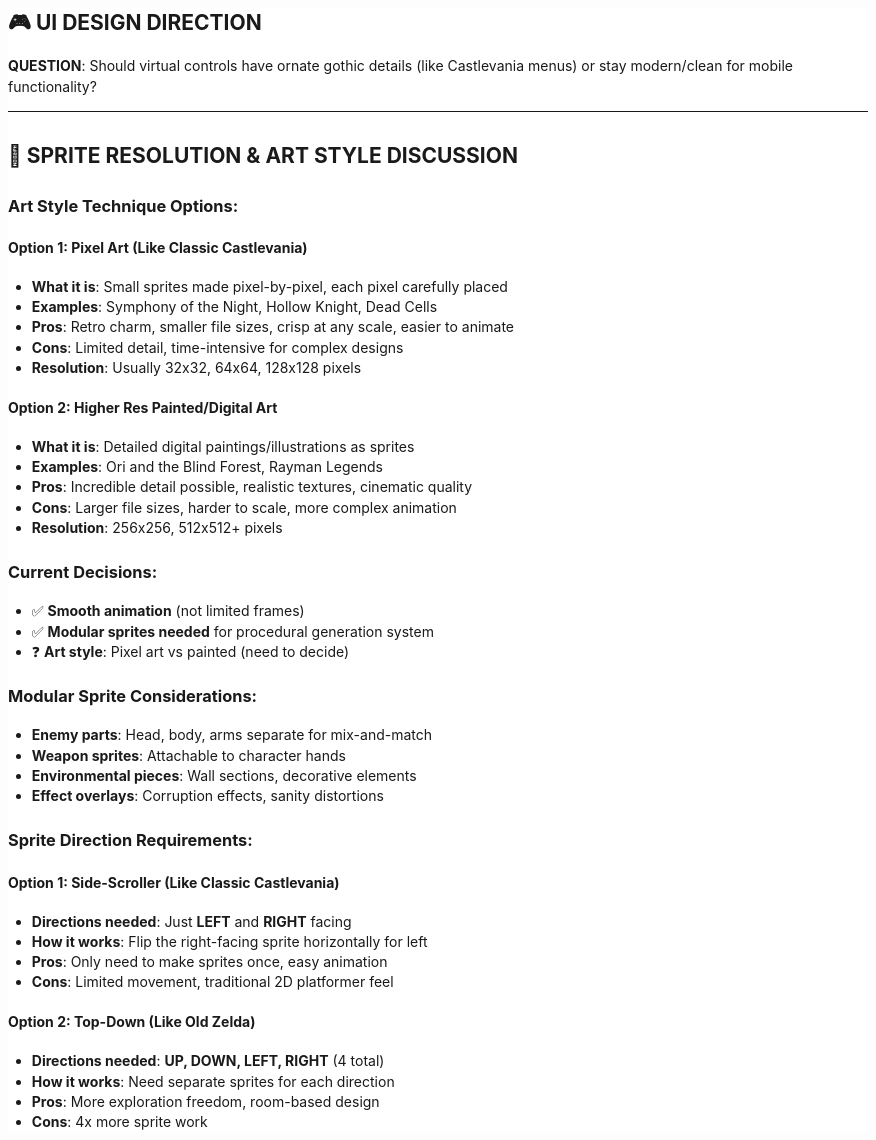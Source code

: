## 🎮 **UI DESIGN DIRECTION**
**QUESTION**: Should virtual controls have ornate gothic details (like Castlevania menus) or stay modern/clean for mobile functionality?

---

## 🎨 **SPRITE RESOLUTION & ART STYLE DISCUSSION**

### **Art Style Technique Options:**

#### **Option 1: Pixel Art (Like Classic Castlevania)**
- **What it is**: Small sprites made pixel-by-pixel, each pixel carefully placed
- **Examples**: Symphony of the Night, Hollow Knight, Dead Cells
- **Pros**: Retro charm, smaller file sizes, crisp at any scale, easier to animate
- **Cons**: Limited detail, time-intensive for complex designs
- **Resolution**: Usually 32x32, 64x64, 128x128 pixels

#### **Option 2: Higher Res Painted/Digital Art**
- **What it is**: Detailed digital paintings/illustrations as sprites  
- **Examples**: Ori and the Blind Forest, Rayman Legends
- **Pros**: Incredible detail possible, realistic textures, cinematic quality
- **Cons**: Larger file sizes, harder to scale, more complex animation
- **Resolution**: 256x256, 512x512+ pixels

### **Current Decisions:**
- ✅ **Smooth animation** (not limited frames)
- ✅ **Modular sprites needed** for procedural generation system
- ❓ **Art style**: Pixel art vs painted (need to decide)

### **Modular Sprite Considerations:**
- **Enemy parts**: Head, body, arms separate for mix-and-match
- **Weapon sprites**: Attachable to character hands
- **Environmental pieces**: Wall sections, decorative elements
- **Effect overlays**: Corruption effects, sanity distortions

### **Sprite Direction Requirements:**

#### **Option 1: Side-Scroller (Like Classic Castlevania)**
- **Directions needed**: Just **LEFT** and **RIGHT** facing
- **How it works**: Flip the right-facing sprite horizontally for left
- **Pros**: Only need to make sprites once, easy animation
- **Cons**: Limited movement, traditional 2D platformer feel

#### **Option 2: Top-Down (Like Old Zelda)**
- **Directions needed**: **UP, DOWN, LEFT, RIGHT** (4 total)
- **How it works**: Need separate sprites for each direction
- **Pros**: More exploration freedom, room-based design
- **Cons**: 4x more sprite work
